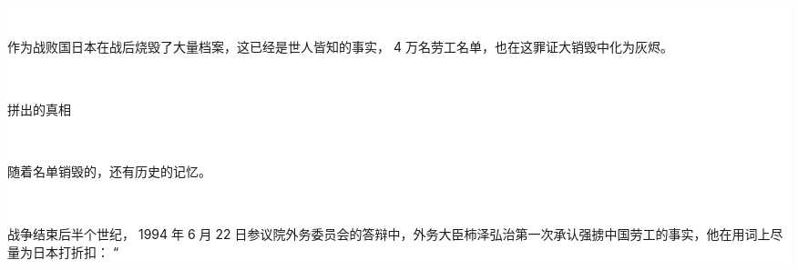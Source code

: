   </span>
  <br/>
 </p>
 <p class="p2">
  <span class="s1">
   作为战败国日本在战后烧毁了大量档案，这已经是世人皆知的事实，
  </span>
  <span class="s2">
   4
  </span>
  <span class="s1">
   万名劳工名单，也在这罪证大销毁中化为灰烬。
  </span>
 </p>
 <p class="p1">
  <span class="s1">
  </span>
  <br/>
 </p>
 <p class="p2">
  <span class="s1">
   拼出的真相
  </span>
 </p>
 <p class="p1">
  <span class="s1">
  </span>
  <br/>
 </p>
 <p class="p2">
  <span class="s1">
   随着名单销毁的，还有历史的记忆。
  </span>
 </p>
 <p class="p1">
  <span class="s1">
  </span>
  <br/>
 </p>
 <p class="p2">
  <span class="s1">
   战争结束后半个世纪，
  </span>
  <span class="s2">
   1994
  </span>
  <span class="s1">
   年
  </span>
  <span class="s2">
   6
  </span>
  <span class="s1">
   月
  </span>
  <span class="s2">
   22
  </span>
  <span class="s1">
   日参议院外务委员会的答辩中，外务大臣柿泽弘治第一次承认强掳中国劳工的事实，他在用词上尽量为日本打折扣：
  </span>
  <span class="s2">
   “
  </span>